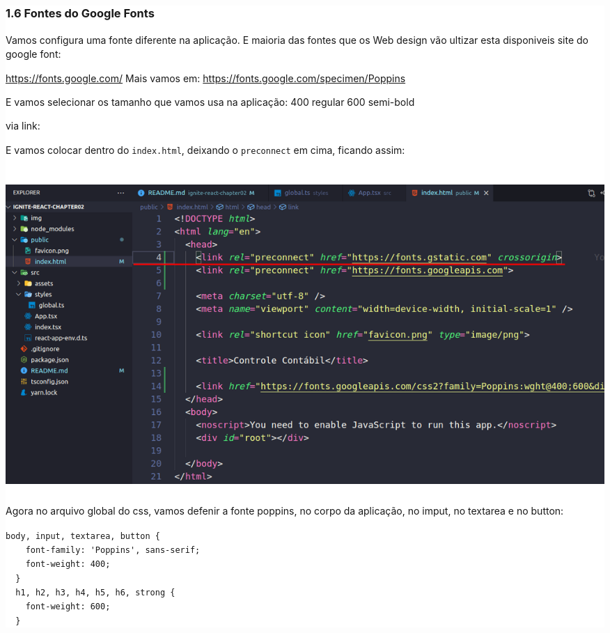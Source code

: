 ### 1.6 Fontes do Google Fonts

Vamos configura uma fonte diferente na aplicação.
E maioria das fontes que os Web design vão ultizar esta disponiveis site do google font:

https://fonts.google.com/
Mais vamos em:
https://fonts.google.com/specimen/Poppins

E vamos selecionar os tamanho que vamos usa na aplicação:
400 regular
600 semi-bold

via link:

E vamos colocar dentro do `index.html`, deixando o `preconnect` em cima, ficando assim:

<h1 align="center">
    <img src="./img/img020.png" />
</h1>

Agora no arquivo global do css, vamos defenir a fonte poppins, no corpo da aplicação, no imput, no textarea e no button:

```
body, input, textarea, button {
    font-family: 'Poppins', sans-serif;
    font-weight: 400;
  }
  h1, h2, h3, h4, h5, h6, strong {
    font-weight: 600;
  } 
```
